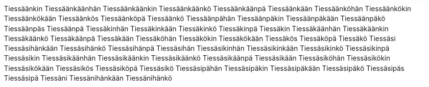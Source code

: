 Tiessäänkin
Tiessäänkäänhän
Tiessäänkäänkin
Tiessäänkäänkö
Tiessäänkäänpä
Tiessäänkään
Tiessäänköhän
Tiessäänkökin
Tiessäänkökään
Tiessäänkös
Tiessäänköpä
Tiessäänkö
Tiessäänpähän
Tiessäänpäkin
Tiessäänpäkään
Tiessäänpäkö
Tiessäänpäs
Tiessäänpä
Tiessäkinhän
Tiessäkinkään
Tiessäkinkö
Tiessäkinpä
Tiessäkin
Tiessäkäänhän
Tiessäkäänkin
Tiessäkäänkö
Tiessäkäänpä
Tiessäkään
Tiessäköhän
Tiessäkökin
Tiessäkökään
Tiessäkös
Tiessäköpä
Tiessäkö
Tiessäsi
Tiessäsihänkään
Tiessäsihänkö
Tiessäsihänpä
Tiessäsihän
Tiessäsikinhän
Tiessäsikinkään
Tiessäsikinkö
Tiessäsikinpä
Tiessäsikin
Tiessäsikäänhän
Tiessäsikäänkin
Tiessäsikäänkö
Tiessäsikäänpä
Tiessäsikään
Tiessäsiköhän
Tiessäsikökin
Tiessäsikökään
Tiessäsikös
Tiessäsiköpä
Tiessäsikö
Tiessäsipähän
Tiessäsipäkin
Tiessäsipäkään
Tiessäsipäkö
Tiessäsipäs
Tiessäsipä
Tiessäni
Tiessänihänkään
Tiessänihänkö